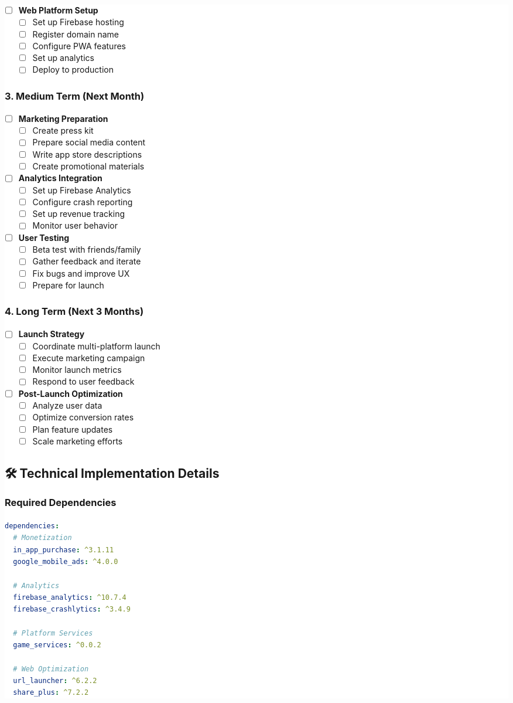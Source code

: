 - [ ] **Web Platform Setup**
  - [ ] Set up Firebase hosting
  - [ ] Register domain name
  - [ ] Configure PWA features
  - [ ] Set up analytics
  - [ ] Deploy to production

### 3. Medium Term (Next Month)
- [ ] **Marketing Preparation**
  - [ ] Create press kit
  - [ ] Prepare social media content
  - [ ] Write app store descriptions
  - [ ] Create promotional materials

- [ ] **Analytics Integration**
  - [ ] Set up Firebase Analytics
  - [ ] Configure crash reporting
  - [ ] Set up revenue tracking
  - [ ] Monitor user behavior

- [ ] **User Testing**
  - [ ] Beta test with friends/family
  - [ ] Gather feedback and iterate
  - [ ] Fix bugs and improve UX
  - [ ] Prepare for launch

### 4. Long Term (Next 3 Months)
- [ ] **Launch Strategy**
  - [ ] Coordinate multi-platform launch
  - [ ] Execute marketing campaign
  - [ ] Monitor launch metrics
  - [ ] Respond to user feedback

- [ ] **Post-Launch Optimization**
  - [ ] Analyze user data
  - [ ] Optimize conversion rates
  - [ ] Plan feature updates
  - [ ] Scale marketing efforts

## 🛠 Technical Implementation Details

### Required Dependencies
```yaml
dependencies:
  # Monetization
  in_app_purchase: ^3.1.11
  google_mobile_ads: ^4.0.0
  
  # Analytics
  firebase_analytics: ^10.7.4
  firebase_crashlytics: ^3.4.9
  
  # Platform Services
  game_services: ^0.0.2
  
  # Web Optimization
  url_launcher: ^6.2.2
  share_plus: ^7.2.2
```
